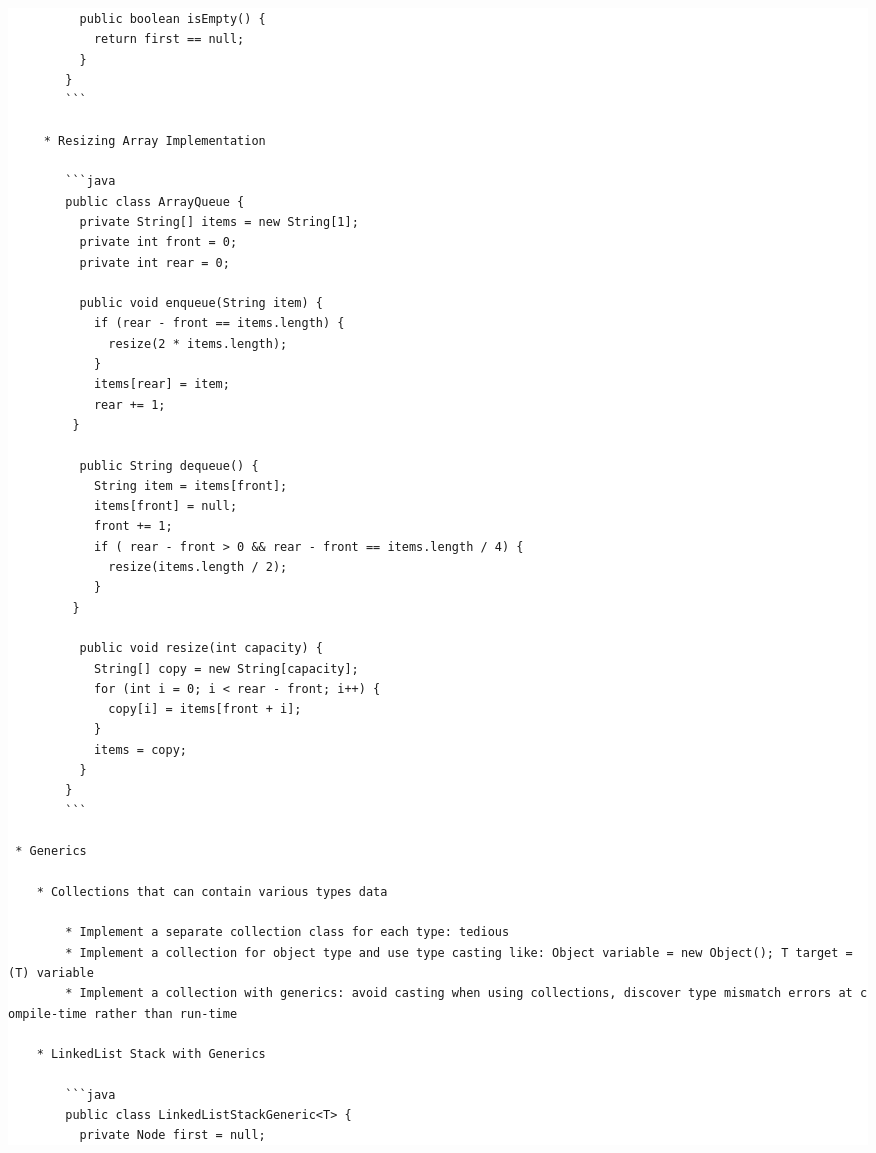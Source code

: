               public boolean isEmpty() {
                return first == null;
              }
            }
            ```

         * Resizing Array Implementation

            ```java
            public class ArrayQueue {
              private String[] items = new String[1];
              private int front = 0;
              private int rear = 0;
            
              public void enqueue(String item) {
                if (rear - front == items.length) {
                  resize(2 * items.length);
                }
                items[rear] = item;
                rear += 1;
             }
            
              public String dequeue() {
                String item = items[front];
                items[front] = null;
                front += 1;
                if ( rear - front > 0 && rear - front == items.length / 4) {
                  resize(items.length / 2);
                }
             }
            
              public void resize(int capacity) {
                String[] copy = new String[capacity];
                for (int i = 0; i < rear - front; i++) {
                  copy[i] = items[front + i];
                }
                items = copy;
              }
            }
            ```

     * Generics

        * Collections that can contain various types data

            * Implement a separate collection class for each type: tedious
            * Implement a collection for object type and use type casting like: Object variable = new Object(); T target = (T) variable
            * Implement a collection with generics: avoid casting when using collections, discover type mismatch errors at compile-time rather than run-time

        * LinkedList Stack with Generics

            ```java
            public class LinkedListStackGeneric<T> {
              private Node first = null;
            